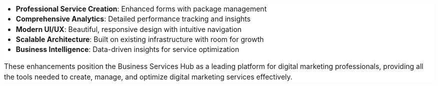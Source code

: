 - **Professional Service Creation**: Enhanced forms with package management
- **Comprehensive Analytics**: Detailed performance tracking and insights
- **Modern UI/UX**: Beautiful, responsive design with intuitive navigation
- **Scalable Architecture**: Built on existing infrastructure with room for growth
- **Business Intelligence**: Data-driven insights for service optimization

These enhancements position the Business Services Hub as a leading platform for digital marketing professionals, providing all the tools needed to create, manage, and optimize digital marketing services effectively.
